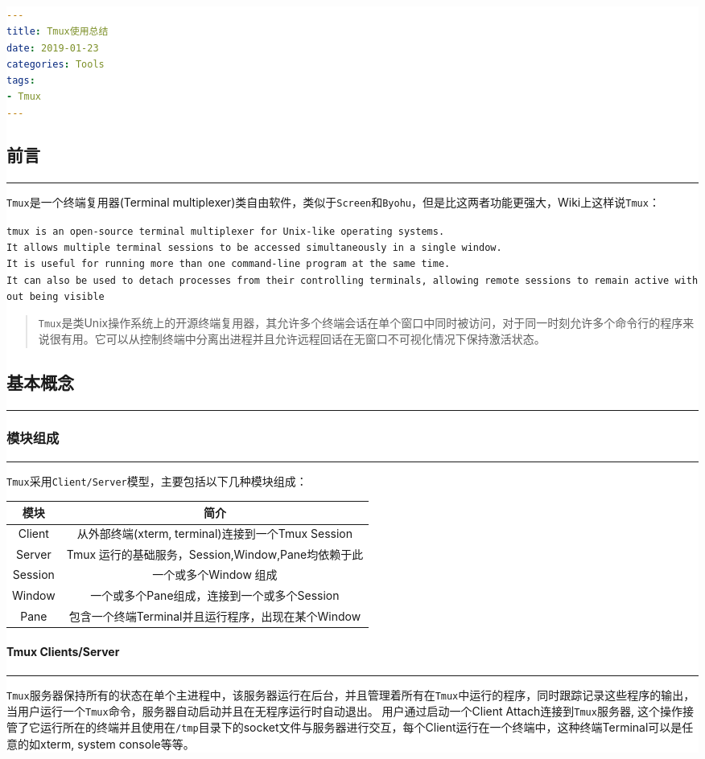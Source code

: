 ```yaml
---
title: Tmux使用总结
date: 2019-01-23
categories: Tools
tags:
- Tmux
---
```


## 前言
***

`Tmux`是一个终端复用器(Terminal multiplexer)类自由软件，类似于`Screen`和`Byohu`，但是比这两者功能更强大，Wiki上这样说`Tmux`：

    tmux is an open-source terminal multiplexer for Unix-like operating systems. 
    It allows multiple terminal sessions to be accessed simultaneously in a single window.
    It is useful for running more than one command-line program at the same time.
    It can also be used to detach processes from their controlling terminals, allowing remote sessions to remain active without being visible

> `Tmux`是类Unix操作系统上的开源终端复用器，其允许多个终端会话在单个窗口中同时被访问，对于同一时刻允许多个命令行的程序来说很有用。它可以从控制终端中分离出进程并且允许远程回话在无窗口不可视化情况下保持激活状态。



## 基本概念
***

### 模块组成
---
`Tmux`采用`Client/Server`模型，主要包括以下几种模块组成：

| 模块  |                   简介                           |
|:-----:|:------------------------------------------------:|
|Client | 从外部终端(xterm, terminal)连接到一个Tmux Session|
|Server | Tmux 运行的基础服务，Session,Window,Pane均依赖于此|
|Session | 一个或多个Window 组成 |
|Window | 一个或多个Pane组成，连接到一个或多个Session    |
|Pane | 包含一个终端Terminal并且运行程序，出现在某个Window|

#### Tmux Clients/Server
---
`Tmux`服务器保持所有的状态在单个主进程中，该服务器运行在后台，并且管理着所有在`Tmux`中运行的程序，同时跟踪记录这些程序的输出，当用户运行一个`Tmux`命令，服务器自动启动并且在无程序运行时自动退出。
用户通过启动一个Client Attach连接到`Tmux`服务器, 这个操作接管了它运行所在的终端并且使用在`/tmp`目录下的socket文件与服务器进行交互，每个Client运行在一个终端中，这种终端Terminal可以是任意的如xterm, system console等等。
